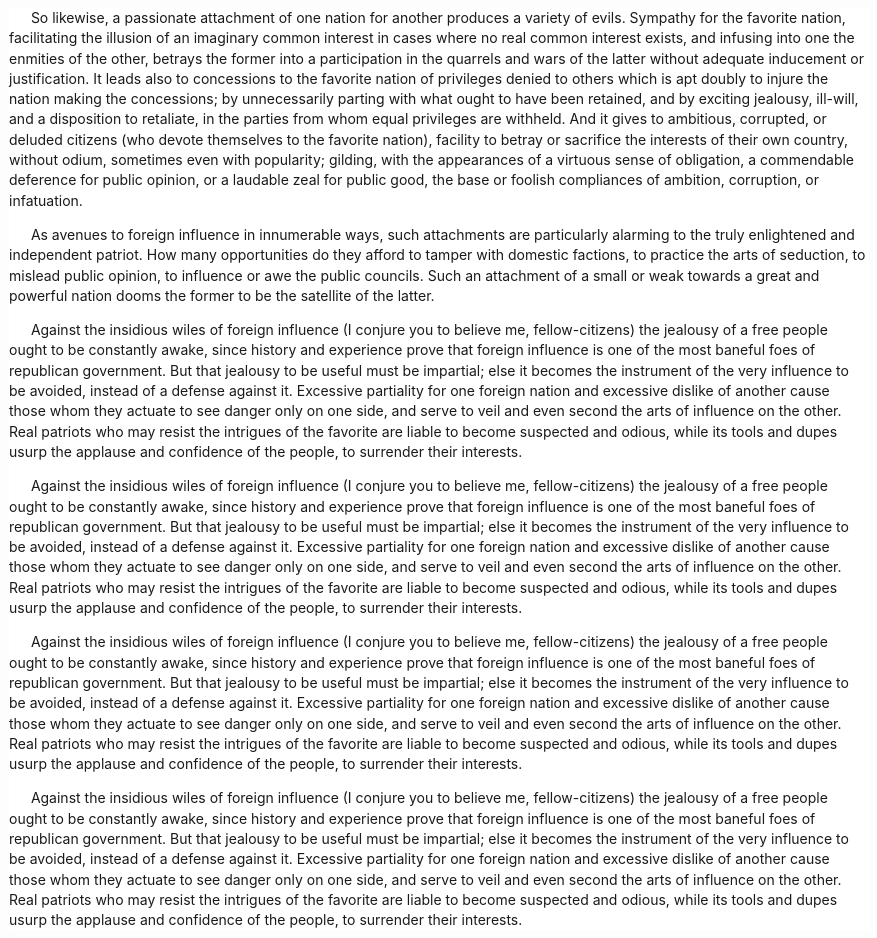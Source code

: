 
&ensp; &ensp; So likewise, a passionate attachment of one nation for another produces a variety of evils. Sympathy for the favorite nation, facilitating the illusion of an imaginary common interest in cases where no real common interest exists, and infusing into one the enmities of the other, betrays the former into a participation in the quarrels and wars of the latter without adequate inducement or justification. It leads also to concessions to the favorite nation of privileges denied to others which is apt doubly to injure the nation making the concessions; by unnecessarily parting with what ought to have been retained, and by exciting jealousy, ill-will, and a disposition to retaliate, in the parties from whom equal privileges are withheld. And it gives to ambitious, corrupted, or deluded citizens (who devote themselves to the favorite nation), facility to betray or sacrifice the interests of their own country, without odium, sometimes even with popularity; gilding, with the appearances of a virtuous sense of obligation, a commendable deference for public opinion, or a laudable zeal for public good, the base or foolish compliances of ambition, corruption, or infatuation.


&ensp; &ensp; As avenues to foreign influence in innumerable ways, such attachments are particularly alarming to the truly enlightened and independent patriot. How many opportunities do they afford to tamper with domestic factions, to practice the arts of seduction, to mislead public opinion, to influence or awe the public councils. Such an attachment of a small or weak towards a great and powerful nation dooms the former to be the satellite of the latter.


&ensp; &ensp; Against the insidious wiles of foreign influence (I conjure you to believe me, fellow-citizens) the jealousy of a free people ought to be constantly awake, since history and experience prove that foreign influence is one of the most baneful foes of republican government. But that jealousy to be useful must be impartial; else it becomes the instrument of the very influence to be avoided, instead of a defense against it. Excessive partiality for one foreign nation and excessive dislike of another cause those whom they actuate to see danger only on one side, and serve to veil and even second the arts of influence on the other. Real patriots who may resist the intrigues of the favorite are liable to become suspected and odious, while its tools and dupes usurp the applause and confidence of the people, to surrender their interests.


&ensp; &ensp; Against the insidious wiles of foreign influence (I conjure you to believe me, fellow-citizens) the jealousy of a free people ought to be constantly awake, since history and experience prove that foreign influence is one of the most baneful foes of republican government. But that jealousy to be useful must be impartial; else it becomes the instrument of the very influence to be avoided, instead of a defense against it. Excessive partiality for one foreign nation and excessive dislike of another cause those whom they actuate to see danger only on one side, and serve to veil and even second the arts of influence on the other. Real patriots who may resist the intrigues of the favorite are liable to become suspected and odious, while its tools and dupes usurp the applause and confidence of the people, to surrender their interests.


&ensp; &ensp; Against the insidious wiles of foreign influence (I conjure you to believe me, fellow-citizens) the jealousy of a free people ought to be constantly awake, since history and experience prove that foreign influence is one of the most baneful foes of republican government. But that jealousy to be useful must be impartial; else it becomes the instrument of the very influence to be avoided, instead of a defense against it. Excessive partiality for one foreign nation and excessive dislike of another cause those whom they actuate to see danger only on one side, and serve to veil and even second the arts of influence on the other. Real patriots who may resist the intrigues of the favorite are liable to become suspected and odious, while its tools and dupes usurp the applause and confidence of the people, to surrender their interests.


&ensp; &ensp; Against the insidious wiles of foreign influence (I conjure you to believe me, fellow-citizens) the jealousy of a free people ought to be constantly awake, since history and experience prove that foreign influence is one of the most baneful foes of republican government. But that jealousy to be useful must be impartial; else it becomes the instrument of the very influence to be avoided, instead of a defense against it. Excessive partiality for one foreign nation and excessive dislike of another cause those whom they actuate to see danger only on one side, and serve to veil and even second the arts of influence on the other. Real patriots who may resist the intrigues of the favorite are liable to become suspected and odious, while its tools and dupes usurp the applause and confidence of the people, to surrender their interests.
